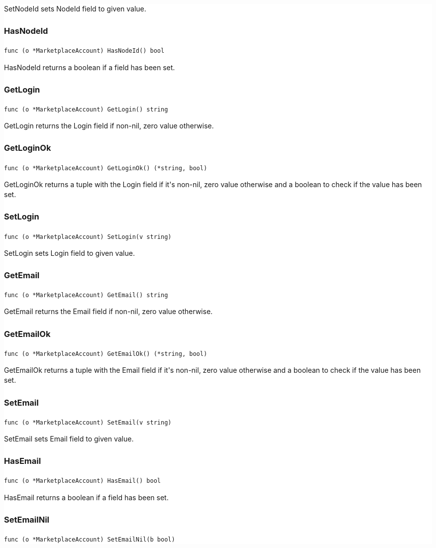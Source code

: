 SetNodeId sets NodeId field to given value.

### HasNodeId

`func (o *MarketplaceAccount) HasNodeId() bool`

HasNodeId returns a boolean if a field has been set.

### GetLogin

`func (o *MarketplaceAccount) GetLogin() string`

GetLogin returns the Login field if non-nil, zero value otherwise.

### GetLoginOk

`func (o *MarketplaceAccount) GetLoginOk() (*string, bool)`

GetLoginOk returns a tuple with the Login field if it's non-nil, zero value otherwise
and a boolean to check if the value has been set.

### SetLogin

`func (o *MarketplaceAccount) SetLogin(v string)`

SetLogin sets Login field to given value.


### GetEmail

`func (o *MarketplaceAccount) GetEmail() string`

GetEmail returns the Email field if non-nil, zero value otherwise.

### GetEmailOk

`func (o *MarketplaceAccount) GetEmailOk() (*string, bool)`

GetEmailOk returns a tuple with the Email field if it's non-nil, zero value otherwise
and a boolean to check if the value has been set.

### SetEmail

`func (o *MarketplaceAccount) SetEmail(v string)`

SetEmail sets Email field to given value.

### HasEmail

`func (o *MarketplaceAccount) HasEmail() bool`

HasEmail returns a boolean if a field has been set.

### SetEmailNil

`func (o *MarketplaceAccount) SetEmailNil(b bool)`
